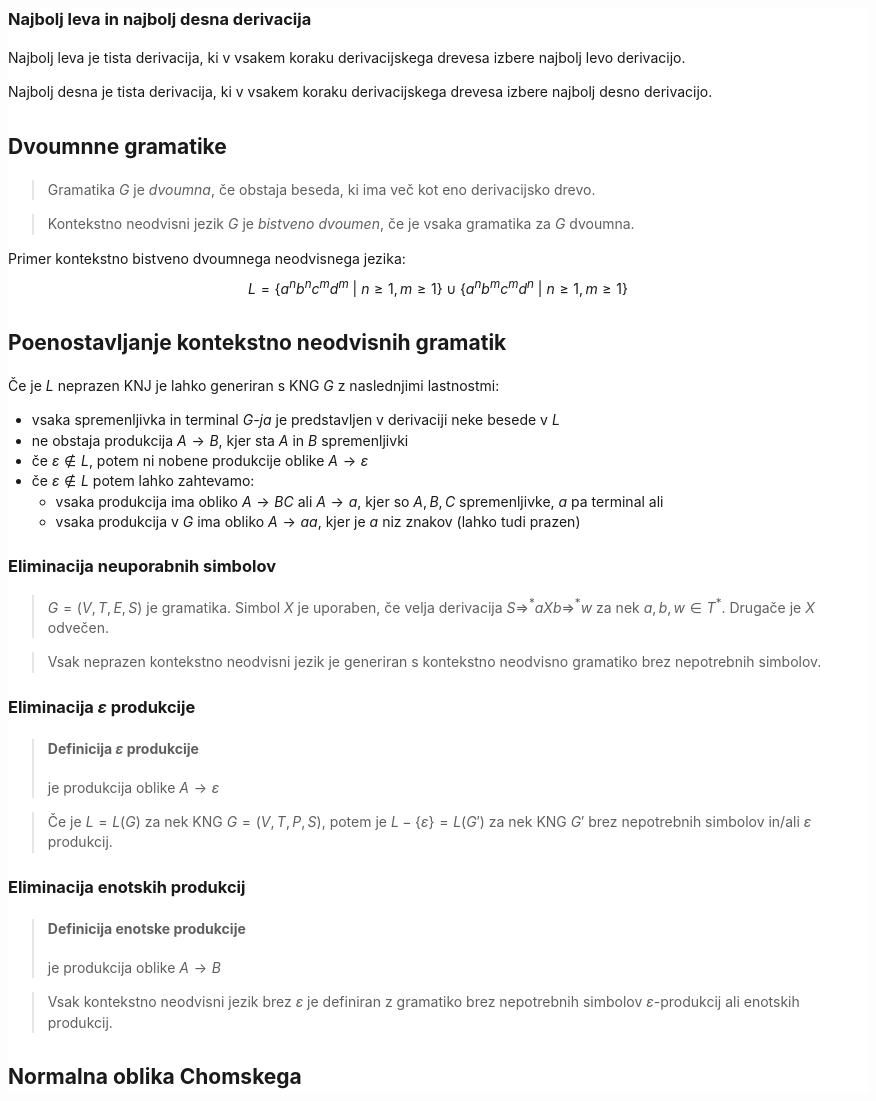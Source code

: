 ### Najbolj leva in najbolj desna derivacija
Najbolj leva je tista derivacija, ki v vsakem koraku derivacijskega drevesa izbere najbolj levo derivacijo.

Najbolj desna je tista derivacija, ki v vsakem koraku derivacijskega drevesa izbere najbolj desno derivacijo.

## Dvoumnne gramatike
> Gramatika $G$ je _dvoumna_, če obstaja beseda, ki ima več kot eno derivacijsko drevo.

> Kontekstno neodvisni jezik $G$ je _bistveno dvoumen_, če je vsaka gramatika za $G$ dvoumna.

Primer kontekstno bistveno dvoumnega neodvisnega jezika:
$$ L = \{ a^n b^n c^m d^m\ |\ n \geq 1, m \geq 1 \} \cup \{ a^n b^m c^m d^n\ |\ n \geq 1, m \geq 1 \}$$

## Poenostavljanje kontekstno neodvisnih gramatik
Če je $L$ neprazen KNJ je lahko generiran s KNG $G$ z naslednjimi lastnostmi:
*   vsaka spremenljivka in terminal $G$_-ja_ je predstavljen v derivaciji neke besede v $L$
*   ne obstaja produkcija $A \rightarrow B$, kjer sta $A$ in $B$ spremenljivki
*   če $\varepsilon \notin L$, potem ni nobene produkcije oblike $A \rightarrow \varepsilon$
*   če $\varepsilon \notin L$ potem lahko zahtevamo:
    *   vsaka produkcija ima obliko $A \rightarrow BC$ ali $A \rightarrow a$, kjer so $A, B, C$ spremenljivke, $a$ pa terminal ali
    *   vsaka produkcija v $G$ ima obliko $A \rightarrow aa$, kjer je $a$ niz znakov (lahko tudi prazen)

### Eliminacija neuporabnih simbolov
> $G = (V, T, E, S)$ je gramatika. Simbol $X$ je uporaben, če velja derivacija $S \Rightarrow ^* aXb \Rightarrow ^* w$ za nek $a, b, w \in T^*$. Drugače je $X$ odvečen.

> Vsak neprazen kontekstno neodvisni jezik je generiran s kontekstno neodvisno gramatiko brez nepotrebnih simbolov.

### Eliminacija $\varepsilon$ produkcije
> #### Definicija $\varepsilon$ produkcije
> je produkcija oblike $A \rightarrow \varepsilon$

> Če je $L = L(G)$ za nek KNG $G = (V, T, P, S)$, potem je $L - \{ \varepsilon\} = L(G')$ za nek KNG $G'$ brez nepotrebnih simbolov in/ali $\varepsilon$ produkcij.

### Eliminacija enotskih produkcij

> #### Definicija enotske produkcije
> je produkcija oblike $A \rightarrow B$

> Vsak kontekstno neodvisni jezik brez $\varepsilon$ je definiran z gramatiko brez nepotrebnih simbolov $\varepsilon$-produkcij ali enotskih produkcij.

## Normalna oblika Chomskega
